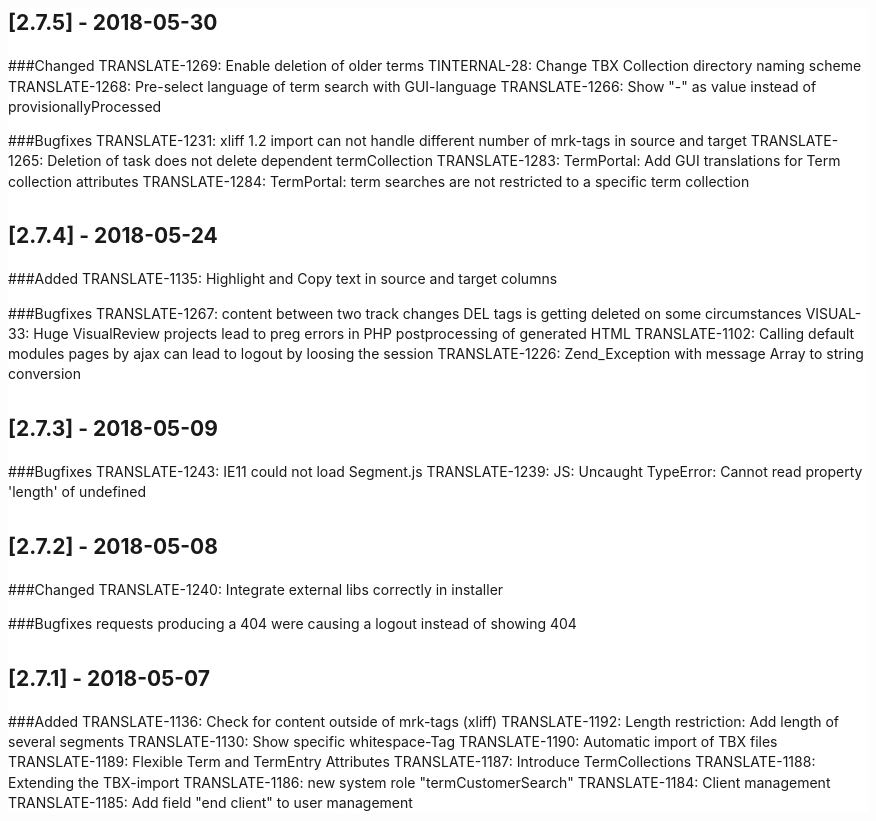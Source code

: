 ## [2.7.5] - 2018-05-30
###Changed
TRANSLATE-1269: Enable deletion of older terms
TINTERNAL-28: Change TBX Collection directory naming scheme
TRANSLATE-1268: Pre-select language of term search with GUI-language
TRANSLATE-1266: Show "-" as value instead of provisionallyProcessed

###Bugfixes
TRANSLATE-1231: xliff 1.2 import can not handle different number of mrk-tags in source and target
TRANSLATE-1265: Deletion of task does not delete dependent termCollection
TRANSLATE-1283: TermPortal: Add GUI translations for Term collection attributes
TRANSLATE-1284: TermPortal: term searches are not restricted to a specific term collection

## [2.7.4] - 2018-05-24
###Added
TRANSLATE-1135: Highlight and Copy text in source and target columns

###Bugfixes
TRANSLATE-1267: content between two track changes DEL tags is getting deleted on some circumstances
VISUAL-33: Huge VisualReview projects lead to preg errors in PHP postprocessing of generated HTML
TRANSLATE-1102: Calling default modules pages by ajax can lead to logout by loosing the session
TRANSLATE-1226: Zend_Exception with message Array to string conversion


## [2.7.3] - 2018-05-09
###Bugfixes
TRANSLATE-1243: IE11 could not load Segment.js
TRANSLATE-1239: JS: Uncaught TypeError: Cannot read property 'length' of undefined


## [2.7.2] - 2018-05-08
###Changed
TRANSLATE-1240: Integrate external libs correctly in installer

###Bugfixes
requests producing a 404 were causing a logout instead of showing 404


## [2.7.1] - 2018-05-07
###Added
TRANSLATE-1136: Check for content outside of mrk-tags (xliff)
TRANSLATE-1192: Length restriction: Add length of several segments
TRANSLATE-1130: Show specific whitespace-Tag
TRANSLATE-1190: Automatic import of TBX files
TRANSLATE-1189: Flexible Term and TermEntry Attributes
TRANSLATE-1187: Introduce TermCollections
TRANSLATE-1188: Extending the TBX-import
TRANSLATE-1186: new system role "termCustomerSearch"
TRANSLATE-1184: Client management
TRANSLATE-1185: Add field "end client" to user management
